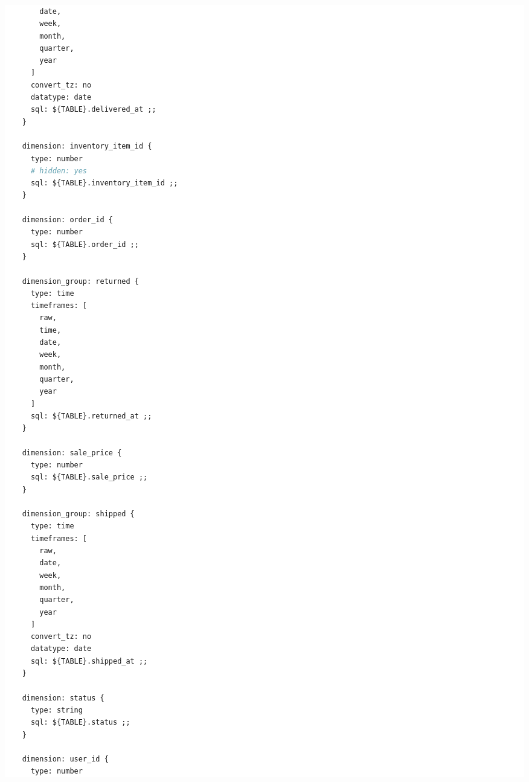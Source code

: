 ```apache
        date,
        week,
        month,
        quarter,
        year
      ]
      convert_tz: no
      datatype: date
      sql: ${TABLE}.delivered_at ;;
    }
  
    dimension: inventory_item_id {
      type: number
      # hidden: yes
      sql: ${TABLE}.inventory_item_id ;;
    }
  
    dimension: order_id {
      type: number
      sql: ${TABLE}.order_id ;;
    }
  
    dimension_group: returned {
      type: time
      timeframes: [
        raw,
        time,
        date,
        week,
        month,
        quarter,
        year
      ]
      sql: ${TABLE}.returned_at ;;
    }
  
    dimension: sale_price {
      type: number
      sql: ${TABLE}.sale_price ;;
    }
  
    dimension_group: shipped {
      type: time
      timeframes: [
        raw,
        date,
        week,
        month,
        quarter,
        year
      ]
      convert_tz: no
      datatype: date
      sql: ${TABLE}.shipped_at ;;
    }
  
    dimension: status {
      type: string
      sql: ${TABLE}.status ;;
    }
  
    dimension: user_id {
      type: number
```